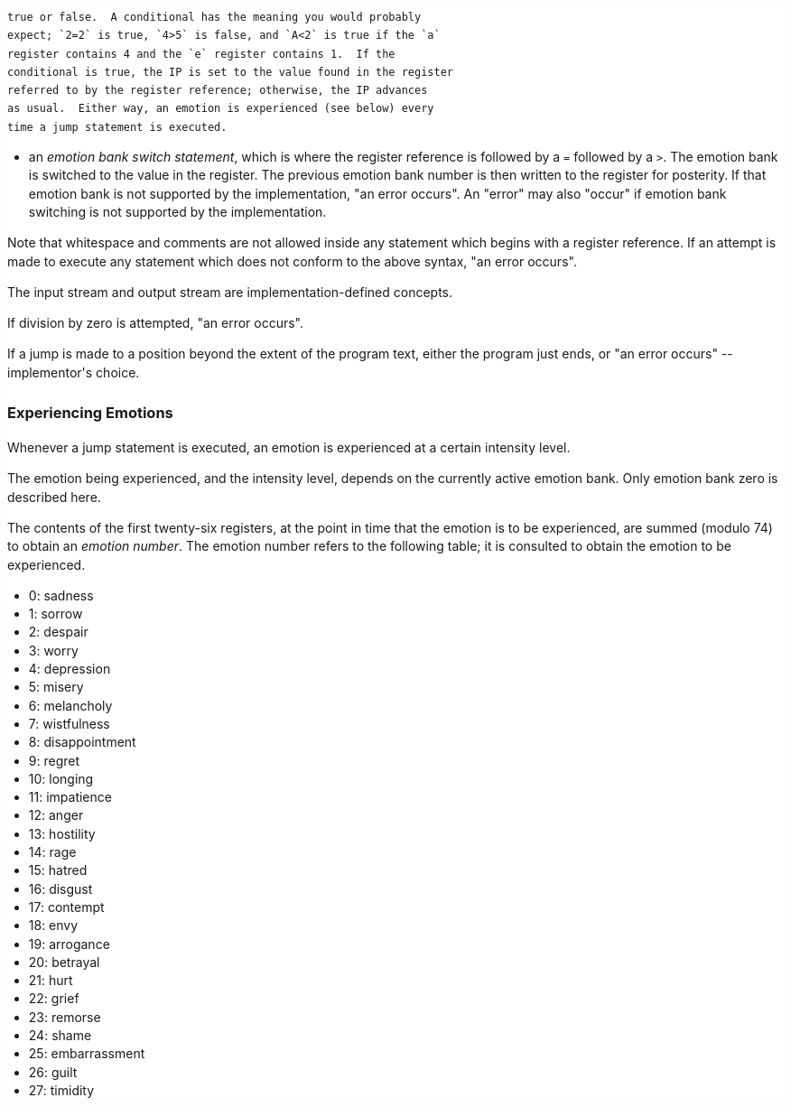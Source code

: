     true or false.  A conditional has the meaning you would probably
    expect; `2=2` is true, `4>5` is false, and `A<2` is true if the `a`
    register contains 4 and the `e` register contains 1.  If the
    conditional is true, the IP is set to the value found in the register
    referred to by the register reference; otherwise, the IP advances
    as usual.  Either way, an emotion is experienced (see below) every
    time a jump statement is executed.
*   an _emotion bank switch statement_, which is where the register
    reference is followed by a `=` followed by a `>`.  The emotion bank
    is switched to the value in the register.  The previous emotion bank
    number is then written to the register for posterity.  If that emotion
    bank is not supported by the implementation, "an error occurs".  An
    "error" may also "occur" if emotion bank switching is not supported
    by the implementation.

Note that whitespace and comments are not allowed inside any statement
which begins with a register reference.  If an attempt is made to execute any
statement which does not conform to the above syntax, "an error occurs".

The input stream and output stream are implementation-defined concepts.

If division by zero is attempted, "an error occurs".  

If a jump is made to a position beyond the extent of the program text, either
the program just ends, or "an error occurs" -- implementor's choice.

### Experiencing Emotions ###

Whenever a jump statement is executed, an emotion is experienced at a certain
intensity level.

The emotion being experienced, and the intensity level, depends on the
currently active emotion bank.  Only emotion bank zero is described here.

The contents of the first twenty-six registers, at the point in time that
the emotion is to be experienced, are summed (modulo 74) to obtain an
_emotion number_.  The emotion number refers to the following table; it
is consulted to obtain the emotion to be experienced.

*   0: sadness
*   1: sorrow
*   2: despair
*   3: worry
*   4: depression
*   5: misery
*   6: melancholy
*   7: wistfulness
*   8: disappointment
*   9: regret
*   10: longing
*   11: impatience
*   12: anger
*   13: hostility
*   14: rage
*   15: hatred
*   16: disgust
*   17: contempt
*   18: envy
*   19: arrogance
*   20: betrayal
*   21: hurt
*   22: grief
*   23: remorse
*   24: shame
*   25: embarrassment
*   26: guilt
*   27: timidity